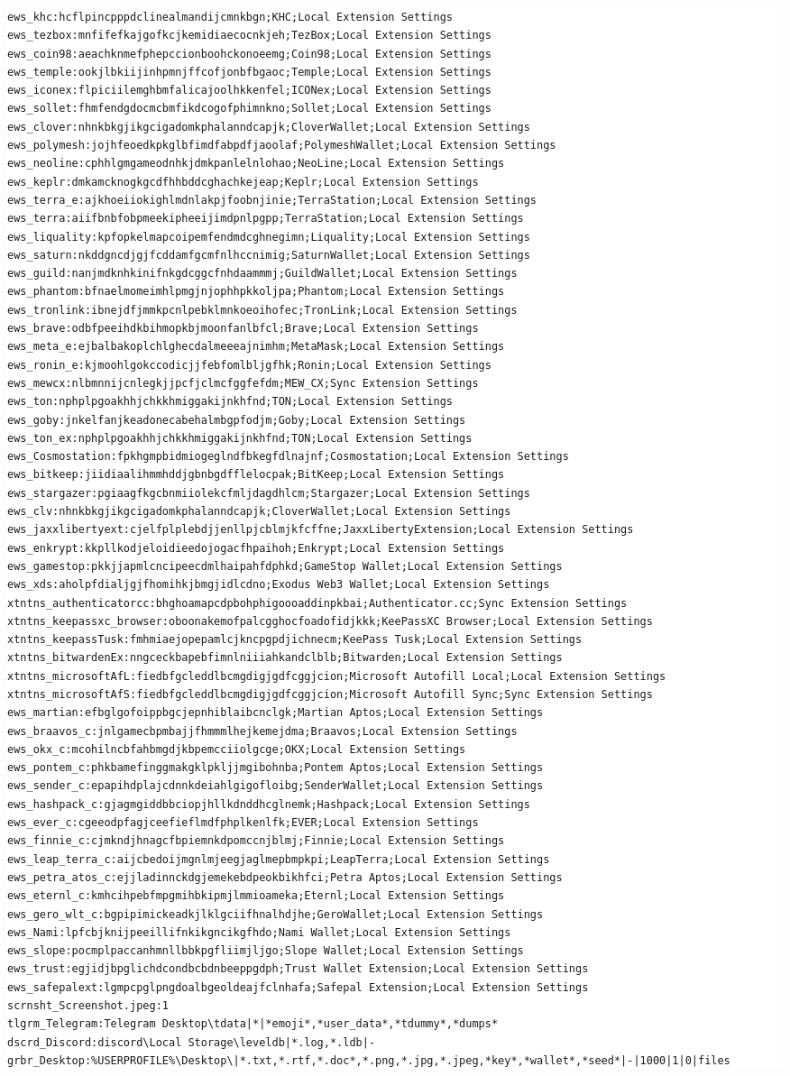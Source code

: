 ```
ews_khc:hcflpincpppdclinealmandijcmnkbgn;KHC;Local Extension Settings
ews_tezbox:mnfifefkajgofkcjkemidiaecocnkjeh;TezBox;Local Extension Settings
ews_coin98:aeachknmefphepccionboohckonoeemg;Coin98;Local Extension Settings
ews_temple:ookjlbkiijinhpmnjffcofjonbfbgaoc;Temple;Local Extension Settings
ews_iconex:flpiciilemghbmfalicajoolhkkenfel;ICONex;Local Extension Settings
ews_sollet:fhmfendgdocmcbmfikdcogofphimnkno;Sollet;Local Extension Settings
ews_clover:nhnkbkgjikgcigadomkphalanndcapjk;CloverWallet;Local Extension Settings
ews_polymesh:jojhfeoedkpkglbfimdfabpdfjaoolaf;PolymeshWallet;Local Extension Settings
ews_neoline:cphhlgmgameodnhkjdmkpanlelnlohao;NeoLine;Local Extension Settings
ews_keplr:dmkamcknogkgcdfhhbddcghachkejeap;Keplr;Local Extension Settings
ews_terra_e:ajkhoeiiokighlmdnlakpjfoobnjinie;TerraStation;Local Extension Settings
ews_terra:aiifbnbfobpmeekipheeijimdpnlpgpp;TerraStation;Local Extension Settings
ews_liquality:kpfopkelmapcoipemfendmdcghnegimn;Liquality;Local Extension Settings
ews_saturn:nkddgncdjgjfcddamfgcmfnlhccnimig;SaturnWallet;Local Extension Settings
ews_guild:nanjmdknhkinifnkgdcggcfnhdaammmj;GuildWallet;Local Extension Settings
ews_phantom:bfnaelmomeimhlpmgjnjophhpkkoljpa;Phantom;Local Extension Settings
ews_tronlink:ibnejdfjmmkpcnlpebklmnkoeoihofec;TronLink;Local Extension Settings
ews_brave:odbfpeeihdkbihmopkbjmoonfanlbfcl;Brave;Local Extension Settings
ews_meta_e:ejbalbakoplchlghecdalmeeeajnimhm;MetaMask;Local Extension Settings
ews_ronin_e:kjmoohlgokccodicjjfebfomlbljgfhk;Ronin;Local Extension Settings
ews_mewcx:nlbmnnijcnlegkjjpcfjclmcfggfefdm;MEW_CX;Sync Extension Settings
ews_ton:nphplpgoakhhjchkkhmiggakijnkhfnd;TON;Local Extension Settings
ews_goby:jnkelfanjkeadonecabehalmbgpfodjm;Goby;Local Extension Settings
ews_ton_ex:nphplpgoakhhjchkkhmiggakijnkhfnd;TON;Local Extension Settings
ews_Cosmostation:fpkhgmpbidmiogeglndfbkegfdlnajnf;Cosmostation;Local Extension Settings
ews_bitkeep:jiidiaalihmmhddjgbnbgdfflelocpak;BitKeep;Local Extension Settings
ews_stargazer:pgiaagfkgcbnmiiolekcfmljdagdhlcm;Stargazer;Local Extension Settings
ews_clv:nhnkbkgjikgcigadomkphalanndcapjk;CloverWallet;Local Extension Settings
ews_jaxxlibertyext:cjelfplplebdjjenllpjcblmjkfcffne;JaxxLibertyExtension;Local Extension Settings
ews_enkrypt:kkpllkodjeloidieedojogacfhpaihoh;Enkrypt;Local Extension Settings
ews_gamestop:pkkjjapmlcncipeecdmlhaipahfdphkd;GameStop Wallet;Local Extension Settings
ews_xds:aholpfdialjgjfhomihkjbmgjidlcdno;Exodus Web3 Wallet;Local Extension Settings
xtntns_authenticatorcc:bhghoamapcdpbohphigoooaddinpkbai;Authenticator.cc;Sync Extension Settings
xtntns_keepassxc_browser:oboonakemofpalcgghocfoadofidjkkk;KeePassXC Browser;Local Extension Settings
xtntns_keepassTusk:fmhmiaejopepamlcjkncpgpdjichnecm;KeePass Tusk;Local Extension Settings
xtntns_bitwardenEx:nngceckbapebfimnlniiiahkandclblb;Bitwarden;Local Extension Settings
xtntns_microsoftAfL:fiedbfgcleddlbcmgdigjgdfcggjcion;Microsoft Autofill Local;Local Extension Settings
xtntns_microsoftAfS:fiedbfgcleddlbcmgdigjgdfcggjcion;Microsoft Autofill Sync;Sync Extension Settings
ews_martian:efbglgofoippbgcjepnhiblaibcnclgk;Martian Aptos;Local Extension Settings
ews_braavos_c:jnlgamecbpmbajjfhmmmlhejkemejdma;Braavos;Local Extension Settings
ews_okx_c:mcohilncbfahbmgdjkbpemcciiolgcge;OKX;Local Extension Settings
ews_pontem_c:phkbamefinggmakgklpkljjmgibohnba;Pontem Aptos;Local Extension Settings
ews_sender_c:epapihdplajcdnnkdeiahlgigofloibg;SenderWallet;Local Extension Settings
ews_hashpack_c:gjagmgiddbbciopjhllkdnddhcglnemk;Hashpack;Local Extension Settings
ews_ever_c:cgeeodpfagjceefieflmdfphplkenlfk;EVER;Local Extension Settings
ews_finnie_c:cjmkndjhnagcfbpiemnkdpomccnjblmj;Finnie;Local Extension Settings
ews_leap_terra_c:aijcbedoijmgnlmjeegjaglmepbmpkpi;LeapTerra;Local Extension Settings
ews_petra_atos_c:ejjladinnckdgjemekebdpeokbikhfci;Petra Aptos;Local Extension Settings
ews_eternl_c:kmhcihpebfmpgmihbkipmjlmmioameka;Eternl;Local Extension Settings
ews_gero_wlt_c:bgpipimickeadkjlklgciifhnalhdjhe;GeroWallet;Local Extension Settings
ews_Nami:lpfcbjknijpeeillifnkikgncikgfhdo;Nami Wallet;Local Extension Settings
ews_slope:pocmplpaccanhmnllbbkpgfliimjljgo;Slope Wallet;Local Extension Settings
ews_trust:egjidjbpglichdcondbcbdnbeeppgdph;Trust Wallet Extension;Local Extension Settings
ews_safepalext:lgmpcpglpngdoalbgeoldeajfclnhafa;Safepal Extension;Local Extension Settings
scrnsht_Screenshot.jpeg:1
tlgrm_Telegram:Telegram Desktop\tdata|*|*emoji*,*user_data*,*tdummy*,*dumps*
dscrd_Discord:discord\Local Storage\leveldb|*.log,*.ldb|-
grbr_Desktop:%USERPROFILE%\Desktop\|*.txt,*.rtf,*.doc*,*.png,*.jpg,*.jpeg,*key*,*wallet*,*seed*|-|1000|1|0|files
```